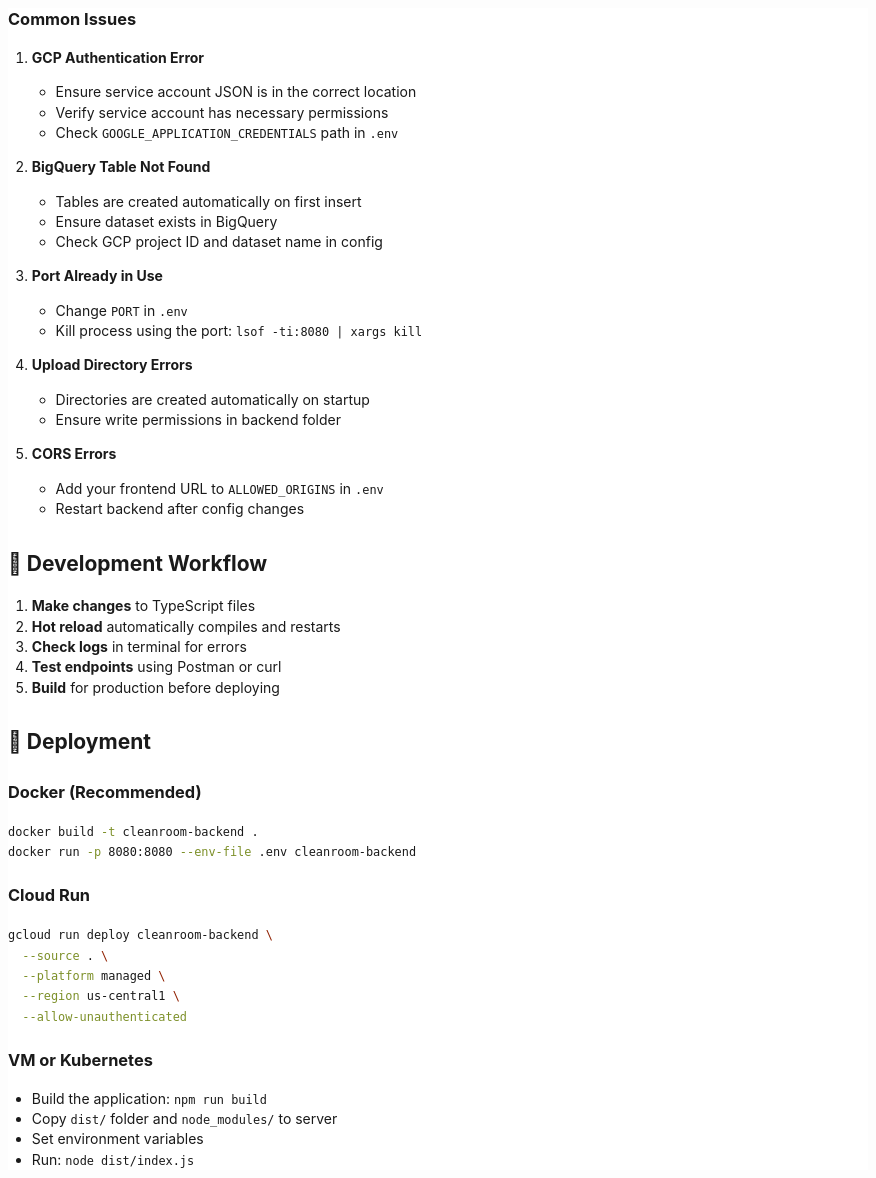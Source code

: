 ### Common Issues

1. **GCP Authentication Error**
   - Ensure service account JSON is in the correct location
   - Verify service account has necessary permissions
   - Check `GOOGLE_APPLICATION_CREDENTIALS` path in `.env`

2. **BigQuery Table Not Found**
   - Tables are created automatically on first insert
   - Ensure dataset exists in BigQuery
   - Check GCP project ID and dataset name in config

3. **Port Already in Use**
   - Change `PORT` in `.env`
   - Kill process using the port: `lsof -ti:8080 | xargs kill`

4. **Upload Directory Errors**
   - Directories are created automatically on startup
   - Ensure write permissions in backend folder

5. **CORS Errors**
   - Add your frontend URL to `ALLOWED_ORIGINS` in `.env`
   - Restart backend after config changes

## 🔄 Development Workflow

1. **Make changes** to TypeScript files
2. **Hot reload** automatically compiles and restarts
3. **Check logs** in terminal for errors
4. **Test endpoints** using Postman or curl
5. **Build** for production before deploying

## 🚀 Deployment

### Docker (Recommended)
```bash
docker build -t cleanroom-backend .
docker run -p 8080:8080 --env-file .env cleanroom-backend
```

### Cloud Run
```bash
gcloud run deploy cleanroom-backend \
  --source . \
  --platform managed \
  --region us-central1 \
  --allow-unauthenticated
```

### VM or Kubernetes
- Build the application: `npm run build`
- Copy `dist/` folder and `node_modules/` to server
- Set environment variables
- Run: `node dist/index.js`
